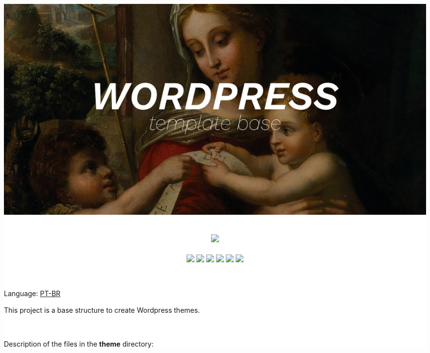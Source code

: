 
<div align='center'>

<img src="images/banner.jpg" width="100%" >

</div>

<br>

<p align="center">
    <a href="https://github.com/sponsors/melchisedech333"><img src="https://img.shields.io/badge/sponsor-30363D?style=for-the-badge&logo=GitHub-Sponsors&logoColor=#white" ></a>
    <br><br>
    <img src="https://badgen.net/badge/love level/7 of 10/purple" >
    <img src="https://img.shields.io/github/languages/count/melchisedech333/wordpress-template?color=%23f34b7d" >
    <img src="https://img.shields.io/github/languages/top/melchisedech333/wordpress-template?color=%23f34b7d" >
    <img src="https://img.shields.io/github/directory-file-count/melchisedech333/wordpress-template" >
    <img src="https://img.shields.io/github/repo-size/melchisedech333/wordpress-template" >
    <img src="https://img.shields.io/github/license/melchisedech333/wordpress-template" >
</p>

<br>

Language: <a href="readme-pt.md">PT-BR</a>

This project is a base structure to create Wordpress themes.

<br>

Description of the files in the <b>theme</b> directory:
